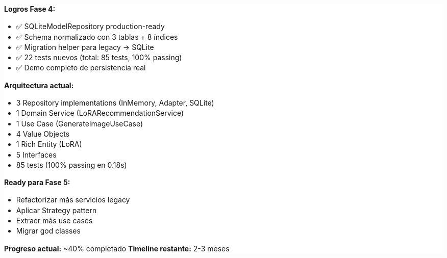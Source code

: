**Logros Fase 4:**
- ✅ SQLiteModelRepository production-ready
- ✅ Schema normalizado con 3 tablas + 8 índices
- ✅ Migration helper para legacy → SQLite
- ✅ 22 tests nuevos (total: 85 tests, 100% passing)
- ✅ Demo completo de persistencia real

**Arquitectura actual:**
- 3 Repository implementations (InMemory, Adapter, SQLite)
- 1 Domain Service (LoRARecommendationService)
- 1 Use Case (GenerateImageUseCase)
- 4 Value Objects
- 1 Rich Entity (LoRA)
- 5 Interfaces
- 85 tests (100% passing en 0.18s)

**Ready para Fase 5:**
- Refactorizar más servicios legacy
- Aplicar Strategy pattern
- Extraer más use cases
- Migrar god classes

**Progreso actual:** ~40% completado
**Timeline restante:** 2-3 meses
